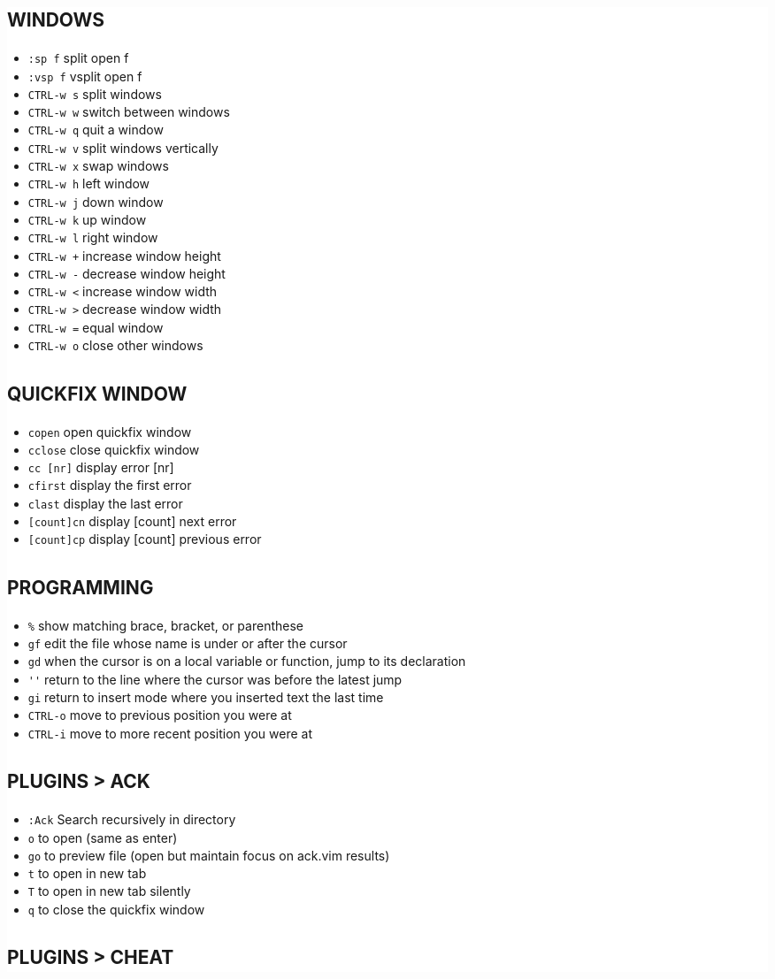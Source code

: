 ## WINDOWS

* `:sp f`               split open f
* `:vsp f`              vsplit open f
* `CTRL-w s`            split windows
* `CTRL-w w`            switch between windows
* `CTRL-w q`            quit a window
* `CTRL-w v`            split windows vertically
* `CTRL-w x`            swap windows
* `CTRL-w h`            left window
* `CTRL-w j`            down window
* `CTRL-w k`            up window
* `CTRL-w l`            right window
* `CTRL-w +`            increase window height
* `CTRL-w -`            decrease window height
* `CTRL-w <`            increase window width
* `CTRL-w >`            decrease window width
* `CTRL-w =`            equal window
* `CTRL-w o`            close other windows

## QUICKFIX WINDOW

* `copen`               open quickfix window
* `cclose`              close quickfix window
* `cc [nr]`             display error [nr]
* `cfirst`              display the first error
* `clast`               display the last error
* `[count]cn`           display [count] next error
* `[count]cp`           display [count] previous error

## PROGRAMMING

* `%`                   show matching brace, bracket, or parenthese
* `gf`                  edit the file whose name is under or after the cursor
* `gd`                  when the cursor is on a local variable or function, jump to its declaration
* `''`                  return to the line where the cursor was before the latest jump
* `gi`                  return to insert mode where you inserted text the last time
* `CTRL-o`              move to previous position you were at
* `CTRL-i`              move to more recent position you were at

## PLUGINS > ACK

* `:Ack`                Search recursively in directory
* `o`                   to open (same as enter)
* `go`                  to preview file (open but maintain focus on ack.vim results)
* `t`                   to open in new tab
* `T`                   to open in new tab silently
* `q`                   to close the quickfix window

## PLUGINS > CHEAT
